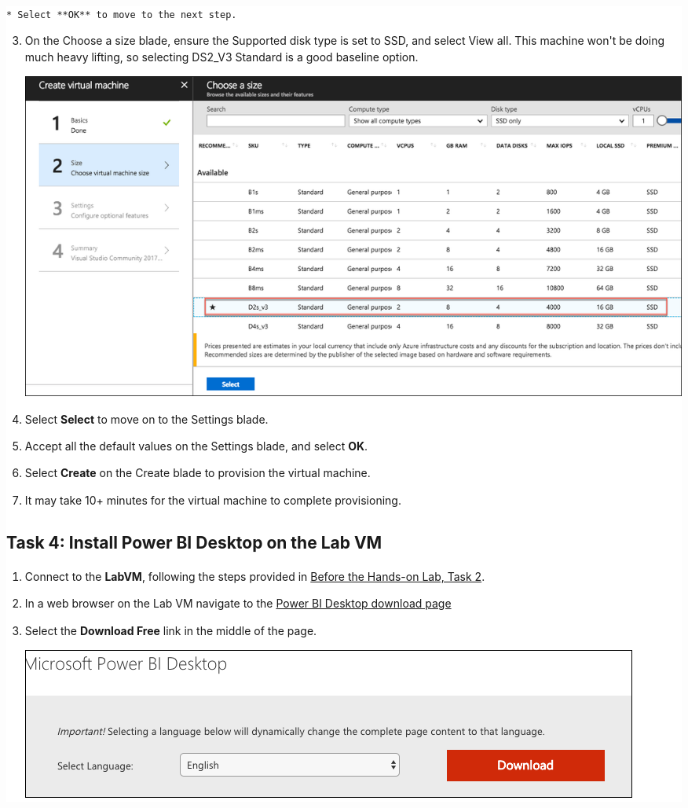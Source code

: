     * Select **OK** to move to the next step.

3. On the Choose a size blade, ensure the Supported disk type is set to SSD, and select View all. This machine won't be doing much heavy lifting, so selecting DS2_V3 Standard is a good baseline option.

    ![On the Choose a size blade, the D2S_V3 Standard size is selected.](media/virtual-machine-choose-a-size-blade.png "Choose a size blade")

4. Select **Select** to move on to the Settings blade.

5. Accept all the default values on the Settings blade, and select **OK**.

6. Select **Create** on the Create blade to provision the virtual machine.

7. It may take 10+ minutes for the virtual machine to complete provisioning.

## Task 4: Install Power BI Desktop on the Lab VM

1. Connect to the **LabVM**, following the steps provided in [Before the Hands-on Lab, Task 2](./Setup.md).

2. In a web browser on the Lab VM navigate to the [Power BI Desktop download page](https://www.microsoft.com/en-us/download/details.aspx?id=45331)

3. Select the **Download Free** link in the middle of the page.

    ![Power BI Desktop Download button](media/power-bi-desktop-download.png "Power BI Desktop Download")
